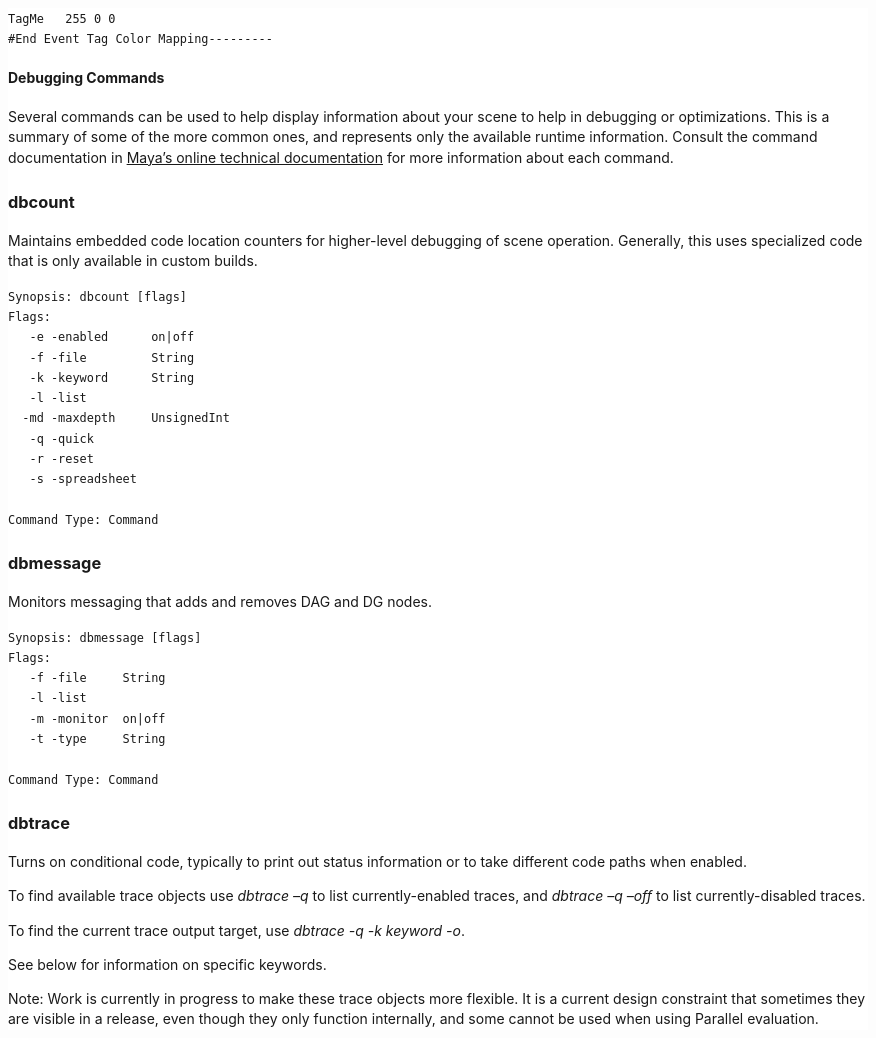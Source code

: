     TagMe   255 0 0
    #End Event Tag Color Mapping---------

#### Debugging Commands

Several commands can be used to help display information about your scene to help in debugging or optimizations. This is a summary of some of the more common ones, and represents only the available runtime information. Consult the command documentation in [Maya’s online technical documentation](http://help.autodesk.com/cloudhelp/2020/ENU/Maya-Tech-Docs/CommandsPython/index.html) for more information about each command.

### dbcount

Maintains embedded code location counters for higher-level debugging of scene operation. Generally, this uses specialized code that is only available in custom builds.

    Synopsis: dbcount [flags]
    Flags:
       -e -enabled      on|off
       -f -file         String
       -k -keyword      String
       -l -list        
      -md -maxdepth     UnsignedInt
       -q -quick       
       -r -reset       
       -s -spreadsheet
    
    Command Type: Command

### dbmessage

Monitors messaging that adds and removes DAG and DG nodes.

    Synopsis: dbmessage [flags]
    Flags:
       -f -file     String
       -l -list    
       -m -monitor  on|off
       -t -type     String
    
    Command Type: Command

### dbtrace

Turns on conditional code, typically to print out status information or to take different code paths when enabled.

To find available trace objects use _dbtrace –q_ to list currently-enabled traces, and _dbtrace –q –off_ to list currently-disabled traces.

To find the current trace output target, use _dbtrace -q -k keyword -o_.

See below for information on specific keywords.

Note: Work is currently in progress to make these trace objects more flexible. It is a current design constraint that sometimes they are visible in a release, even though they only function internally, and some cannot be used when using Parallel evaluation.
